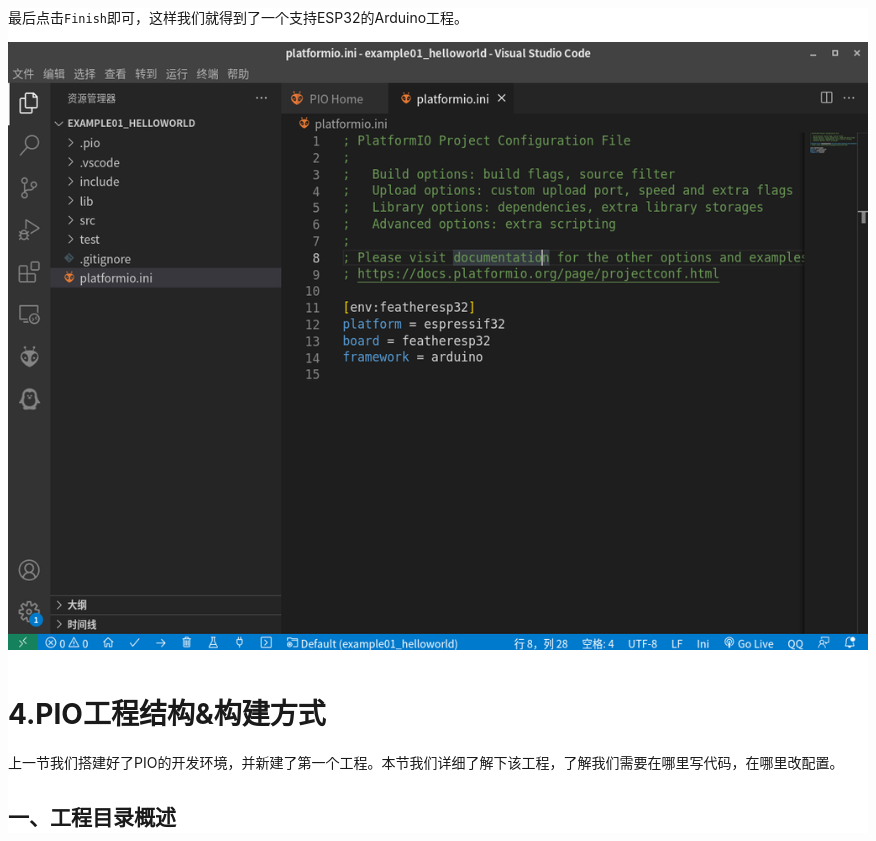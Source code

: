最后点击`Finish`即可，这样我们就得到了一个支持ESP32的Arduino工程。

![image-20221218010533348](imgs/image-20221218010533348.png)

# 4.PIO工程结构&构建方式

上一节我们搭建好了PIO的开发环境，并新建了第一个工程。本节我们详细了解下该工程，了解我们需要在哪里写代码，在哪里改配置。

## 一、工程目录概述
